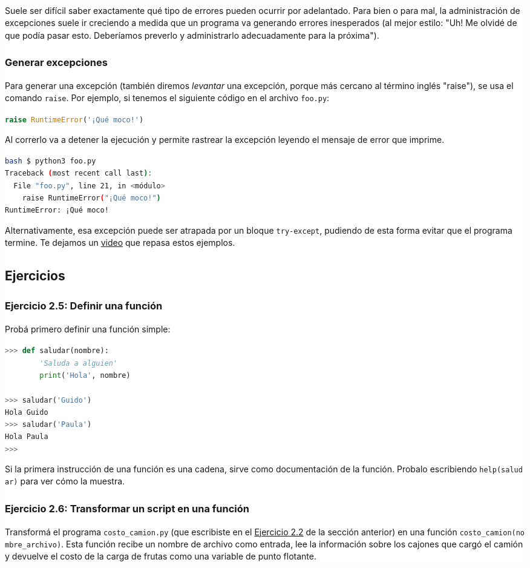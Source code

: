 Suele ser difícil saber exactamente qué tipo de errores pueden ocurrir por adelantado. Para bien o para mal, la administración de excepciones suele ir creciendo a medida que un programa va generando errores inesperados (al mejor estilo: "Uh! Me olvidé de que podía pasar esto. Deberíamos preverlo y administrarlo adecuadamente para la próxima").

### Generar excepciones

Para generar una excepción (también diremos *levantar* una excepción, porque más cercano al término inglés "raise"), se usa el comando `raise`. Por ejemplo, si tenemos el siguiente código en el archivo `foo.py`:

```python
raise RuntimeError('¡Qué moco!')
```

Al correrlo va a detener la ejecución y permite rastrear la excepción leyendo el mensaje de error que imprime.

```bash
bash $ python3 foo.py
Traceback (most recent call last):
  File "foo.py", line 21, in <módulo>
    raise RuntimeError("¡Qué moco!")
RuntimeError: ¡Qué moco!
```

Alternativamente, esa excepción puede ser atrapada por un bloque `try-except`, pudiendo de esta forma evitar que el programa termine. Te dejamos un [video](https://youtu.be/9kUzd2Sk8WE) que repasa estos ejemplos.

## Ejercicios

### Ejercicio 2.5: Definir una función
Probá primero definir una función simple:

```python
>>> def saludar(nombre):
        'Saluda a alguien'
        print('Hola', nombre)

>>> saludar('Guido')
Hola Guido
>>> saludar('Paula')
Hola Paula
>>>
```

Si la primera instrucción de una función es una cadena, sirve como documentación de la función. Probalo escribiendo `help(saludar)` para ver cómo la muestra.

### Ejercicio 2.6: Transformar un script en una función
Transformá el programa `costo_camion.py`  (que escribiste en el [Ejercicio 2.2](../02_Estructuras_y_Funciones/02_Archivos.md#ejercicio-22-lectura-de-un-archivo-de-datos) de la sección anterior) en una función `costo_camion(nombre_archivo)`.  Esta función recibe un nombre de archivo como entrada, lee la información sobre los cajones que cargó el camión y devuelve el costo de la carga de frutas como una variable de punto flotante.
